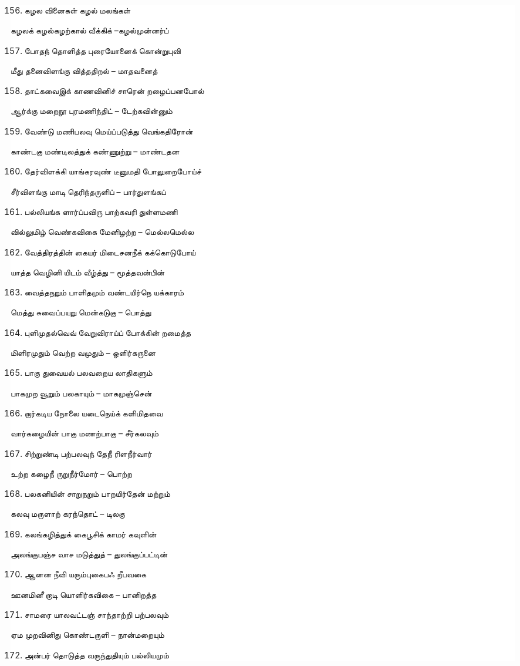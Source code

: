 156. கழல வினைகள் கழல் மலங்கள்  

கழலக் கழல்கழற்கால் வீக்கிக் –கழல்முன்னர்ப்  

157. போதந் தொளித்த புரையோனைக் கொன்றுபுவி  

மீது தனைவிளங்கு வித்ததிறல் – மாதவனைத்  

158. தாட்கவைஇக் காணவினிச் சாரென் றழைப்பனபோல்  

ஆர்க்கு மறைநூ புரமணிந்திட் – டேற்கவின்னும்  

159. வேண்டு மணிபலவு மெய்ப்படுத்து வெங்கதிரோன்  

காண்டகு மண்டிலத்துக் கண்ணுற்று – மாண்டதன  

160. தேர்விளக்கி யாங்கரவுண் டீனுமதி போலுறைபோய்ச்  

சீர்விளங்கு மாடி தெரிந்தருளிப் – பார்துளங்கப்  

161. பல்லியங்க ளார்ப்பவிரு பாற்கவரி துள்ளமணி  

வில்லுமிழ் வெண்கவிகை மேனிழற்ற – மெல்லமெல்ல  

162. வேத்திரத்தின் கையர் மிடைசனநீக் கக்கொடுபோய்  

யாத்த வெழினி யிடம் வீழ்த்து – மூத்தவன்பின்  

163. வைத்தநறும் பாளிதமும் வண்டயிர்நெ யக்காரம்  

மெத்து சுவைப்பயறு மென்கடுகு – பொத்து  

164. புளிமுதல்வெவ் வேறுவிராய்ப் போக்கின் றமைத்த  

மிளிரமுதும் வெற்ற வமுதும் – ஒளிர்கருனை  

165. பாகு துவையல் பலவறைய லாதிகளும்  

பாகமுற வூறும் பலகாயும் – மாகமுஞ்சென்  

166. றார்கடிய நோலை யடைநெய்க் களிமிதவை  

வார்கழையின் பாகு மணற்பாகு – சீர்கலவும்  

167. சிற்றுண்டி பற்பலவுந் தேநீ ரிளநீர்வார்  

உற்ற கழைநீ ருறுநீர்மோர் – பொற்ற  

168. பலகனியின் சாறுநறும் பாறயிர்தேன் மற்றும்  

கலவு மருளாற் கரந்தொட் – டிலகு  

169. கலங்கழித்துக் கைபூசிக் காமர் கவுளின்  

அலங்குபஞ்ச வாச மடுத்துத் – துலங்குப்பட்டின்  

170. ஆனன நீவி யரும்புகைபஃ றீபவகை  

ஊனமினீ றாடி யொளிர்கவிகை – பானிறத்த  

171. சாமரை யாலவட்டஞ் சாந்தாற்றி பற்பலவும்  

ஏம முறவினிது கொண்டருளி – நான்மறையும்  

172. அன்பர் தொடுத்த வருந்துதியும் பல்லியமும்  
